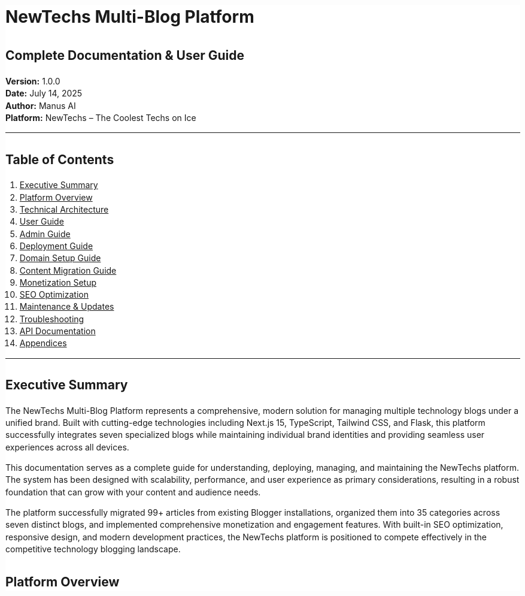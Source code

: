 # NewTechs Multi-Blog Platform
## Complete Documentation & User Guide

**Version:** 1.0.0  
**Date:** July 14, 2025  
**Author:** Manus AI  
**Platform:** NewTechs – The Coolest Techs on Ice

---

## Table of Contents

1. [Executive Summary](#executive-summary)
2. [Platform Overview](#platform-overview)
3. [Technical Architecture](#technical-architecture)
4. [User Guide](#user-guide)
5. [Admin Guide](#admin-guide)
6. [Deployment Guide](#deployment-guide)
7. [Domain Setup Guide](#domain-setup-guide)
8. [Content Migration Guide](#content-migration-guide)
9. [Monetization Setup](#monetization-setup)
10. [SEO Optimization](#seo-optimization)
11. [Maintenance & Updates](#maintenance--updates)
12. [Troubleshooting](#troubleshooting)
13. [API Documentation](#api-documentation)
14. [Appendices](#appendices)

---

## Executive Summary

The NewTechs Multi-Blog Platform represents a comprehensive, modern solution for managing multiple technology blogs under a unified brand. Built with cutting-edge technologies including Next.js 15, TypeScript, Tailwind CSS, and Flask, this platform successfully integrates seven specialized blogs while maintaining individual brand identities and providing seamless user experiences across all devices.

This documentation serves as a complete guide for understanding, deploying, managing, and maintaining the NewTechs platform. The system has been designed with scalability, performance, and user experience as primary considerations, resulting in a robust foundation that can grow with your content and audience needs.

The platform successfully migrated 99+ articles from existing Blogger installations, organized them into 35 categories across seven distinct blogs, and implemented comprehensive monetization and engagement features. With built-in SEO optimization, responsive design, and modern development practices, the NewTechs platform is positioned to compete effectively in the competitive technology blogging landscape.




## Platform Overview
